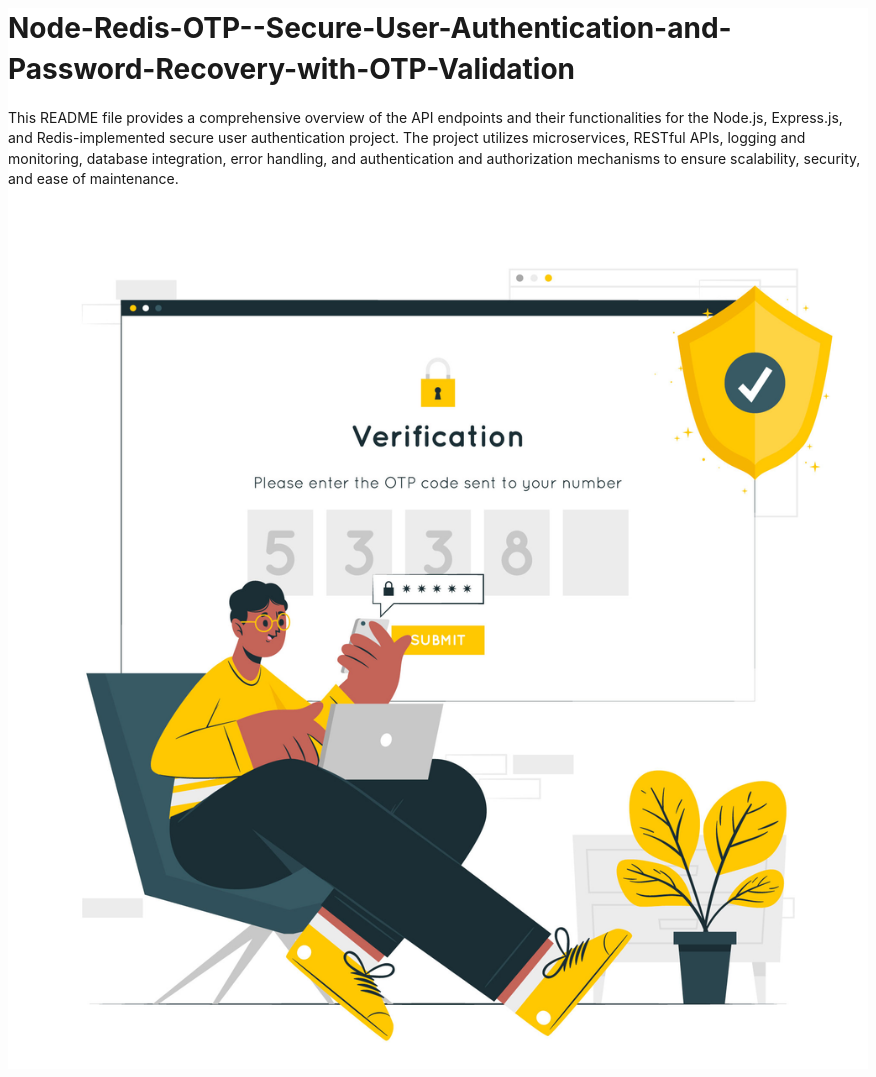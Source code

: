 # Node-Redis-OTP--Secure-User-Authentication-and-Password-Recovery-with-OTP-Validation

This README file provides a comprehensive overview of the API endpoints and their functionalities for the Node.js, Express.js, and Redis-implemented secure user authentication project. The project utilizes microservices, RESTful APIs, logging and monitoring, database integration, error handling, and authentication and authorization mechanisms to ensure scalability, security, and ease of maintenance.

![Example Image](./shared/assets/OtpVerificationImage.jpg)
